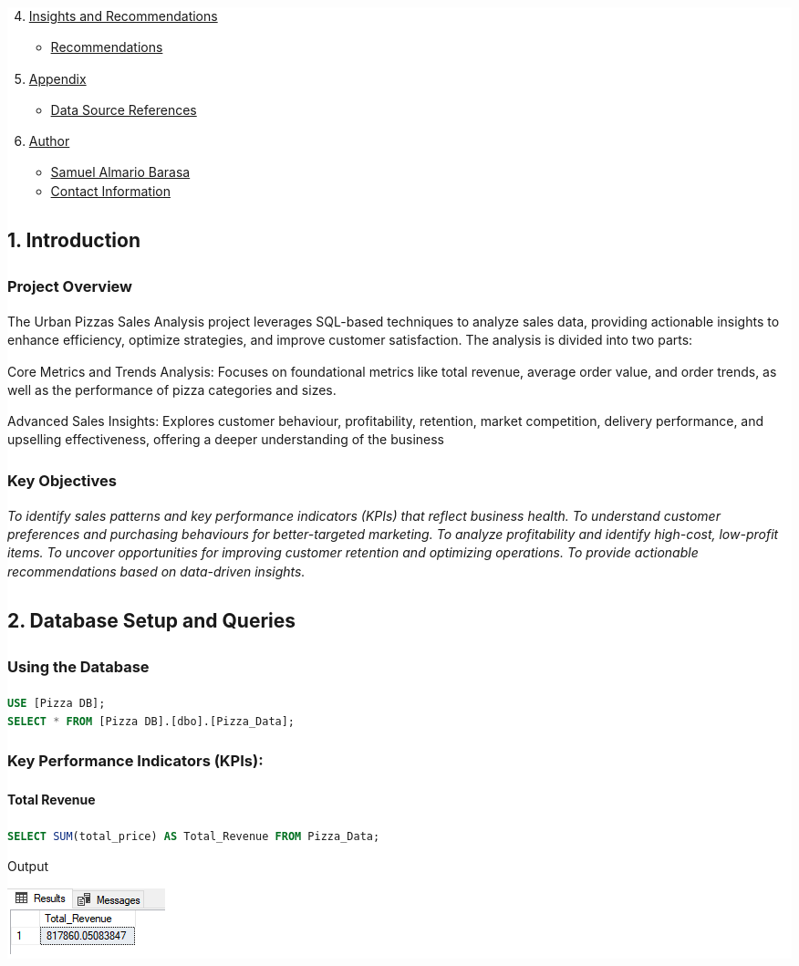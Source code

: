 4. [Insights and Recommendations](#insights-and-recommendations)
   - [Recommendations](#recommendations)

5. [Appendix](#appendix)
   - [Data Source References](#data-source-references)

6. [Author](#author)
   - [Samuel Almario Barasa](#samuel-almario-barasa)
   - [Contact Information](#contact-information)

## 1. Introduction

### Project Overview 

The Urban Pizzas Sales Analysis project leverages SQL-based techniques to analyze sales data, providing actionable insights to enhance efficiency, optimize strategies, and improve customer satisfaction. The analysis is divided into two parts:

Core Metrics and Trends Analysis: Focuses on foundational metrics like total revenue, average order value, and order trends, as well as the performance of pizza categories and sizes.

Advanced Sales Insights: Explores customer behaviour, profitability, retention, market competition, delivery performance, and upselling effectiveness, offering a deeper understanding of the business

### Key Objectives

*To identify sales patterns and key performance indicators (KPIs) that reflect business health.*
*To understand customer preferences and purchasing behaviours for better-targeted marketing.*
*To analyze profitability and identify high-cost, low-profit items.*
*To uncover opportunities for improving customer retention and optimizing operations.*
*To provide actionable recommendations based on data-driven insights.*

## 2. Database Setup and Queries
### Using the Database

```sql
USE [Pizza DB];
SELECT * FROM [Pizza DB].[dbo].[Pizza_Data];
```

### Key Performance Indicators (KPIs):

#### Total Revenue
```sql
SELECT SUM(total_price) AS Total_Revenue FROM Pizza_Data;
```
Output

![Total revenue](https://github.com/SammieBarasa77/pizza_sales/blob/main/assets/images/total_rev.png)
